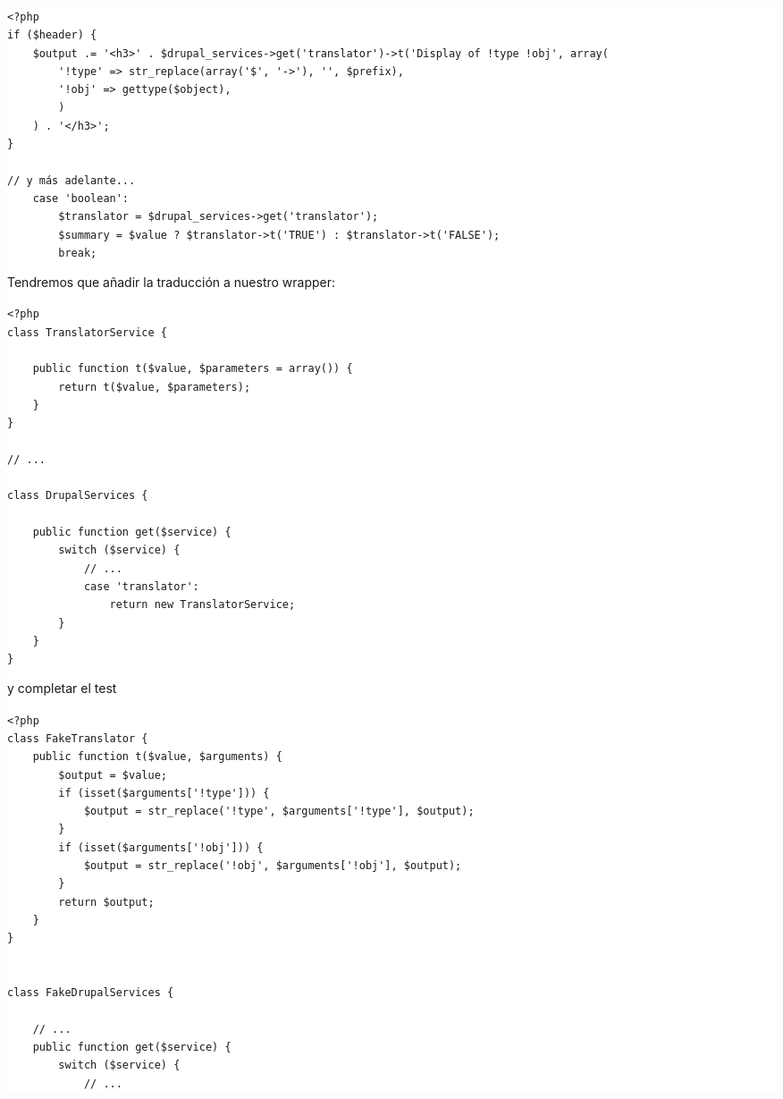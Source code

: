 ```
<?php
if ($header) {
    $output .= '<h3>' . $drupal_services->get('translator')->t('Display of !type !obj', array(
        '!type' => str_replace(array('$', '->'), '', $prefix),
        '!obj' => gettype($object),
        )
    ) . '</h3>';
}

// y más adelante...
    case 'boolean':
        $translator = $drupal_services->get('translator');
        $summary = $value ? $translator->t('TRUE') : $translator->t('FALSE');
        break;
```

Tendremos que añadir la traducción a nuestro wrapper:

```
<?php
class TranslatorService {

    public function t($value, $parameters = array()) {
        return t($value, $parameters);
    }
}

// ...

class DrupalServices {

    public function get($service) {
        switch ($service) {
            // ...
            case 'translator':
                return new TranslatorService;
        }
    }
}
```

y completar el test

```
<?php
class FakeTranslator {
    public function t($value, $arguments) {
        $output = $value;
        if (isset($arguments['!type'])) {
            $output = str_replace('!type', $arguments['!type'], $output);
        }
        if (isset($arguments['!obj'])) {
            $output = str_replace('!obj', $arguments['!obj'], $output);
        }
        return $output;
    }
}


class FakeDrupalServices {

    // ...
    public function get($service) {
        switch ($service) {
            // ...
```